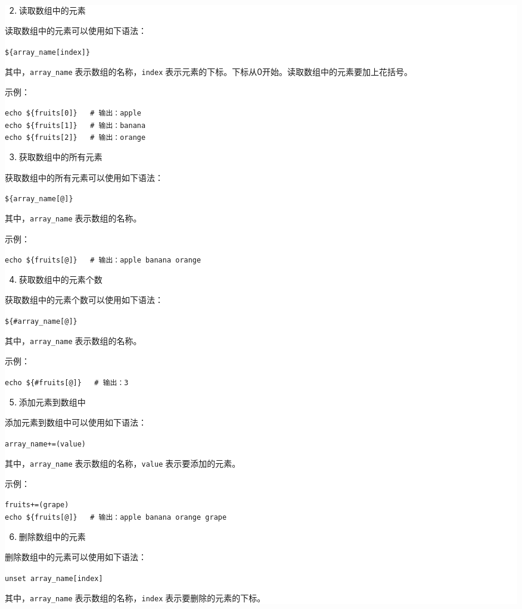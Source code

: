 2. 读取数组中的元素

读取数组中的元素可以使用如下语法：
```
${array_name[index]}
```
其中，`array_name` 表示数组的名称，`index` 表示元素的下标。下标从0开始。读取数组中的元素要加上花括号。

示例：
```
echo ${fruits[0]}   # 输出：apple
echo ${fruits[1]}   # 输出：banana
echo ${fruits[2]}   # 输出：orange
```

3. 获取数组中的所有元素

获取数组中的所有元素可以使用如下语法：
```
${array_name[@]}
```
其中，`array_name` 表示数组的名称。

示例：
```
echo ${fruits[@]}   # 输出：apple banana orange
```

4. 获取数组中的元素个数

获取数组中的元素个数可以使用如下语法：
```
${#array_name[@]}
```
其中，`array_name` 表示数组的名称。

示例：
```
echo ${#fruits[@]}   # 输出：3
```

5. 添加元素到数组中

添加元素到数组中可以使用如下语法：
```
array_name+=(value)
```
其中，`array_name` 表示数组的名称，`value` 表示要添加的元素。

示例：
```
fruits+=(grape)
echo ${fruits[@]}   # 输出：apple banana orange grape
```

6. 删除数组中的元素

删除数组中的元素可以使用如下语法：
```
unset array_name[index]
```
其中，`array_name` 表示数组的名称，`index` 表示要删除的元素的下标。
